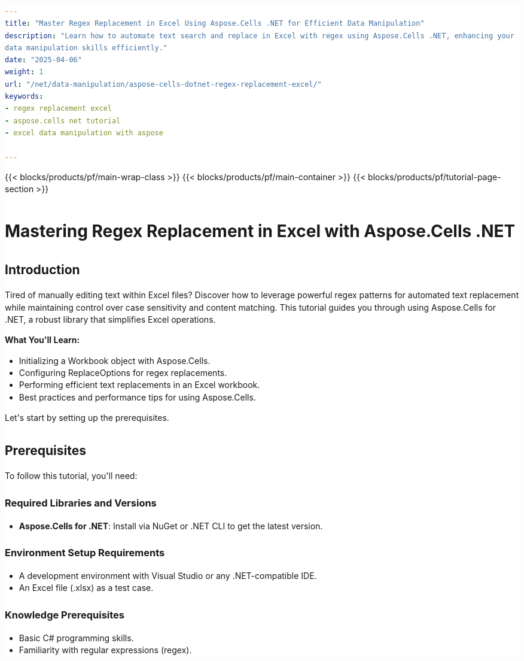 ```yaml
---
title: "Master Regex Replacement in Excel Using Aspose.Cells .NET for Efficient Data Manipulation"
description: "Learn how to automate text search and replace in Excel with regex using Aspose.Cells .NET, enhancing your data manipulation skills efficiently."
date: "2025-04-06"
weight: 1
url: "/net/data-manipulation/aspose-cells-dotnet-regex-replacement-excel/"
keywords:
- regex replacement excel
- aspose.cells net tutorial
- excel data manipulation with aspose

---
```


{{< blocks/products/pf/main-wrap-class >}}
{{< blocks/products/pf/main-container >}}
{{< blocks/products/pf/tutorial-page-section >}}


# Mastering Regex Replacement in Excel with Aspose.Cells .NET

## Introduction
Tired of manually editing text within Excel files? Discover how to leverage powerful regex patterns for automated text replacement while maintaining control over case sensitivity and content matching. This tutorial guides you through using Aspose.Cells for .NET, a robust library that simplifies Excel operations.

**What You'll Learn:**
- Initializing a Workbook object with Aspose.Cells.
- Configuring ReplaceOptions for regex replacements.
- Performing efficient text replacements in an Excel workbook.
- Best practices and performance tips for using Aspose.Cells.

Let's start by setting up the prerequisites.

## Prerequisites
To follow this tutorial, you'll need:

### Required Libraries and Versions
- **Aspose.Cells for .NET**: Install via NuGet or .NET CLI to get the latest version.

### Environment Setup Requirements
- A development environment with Visual Studio or any .NET-compatible IDE.
- An Excel file (.xlsx) as a test case.

### Knowledge Prerequisites
- Basic C# programming skills.
- Familiarity with regular expressions (regex).

